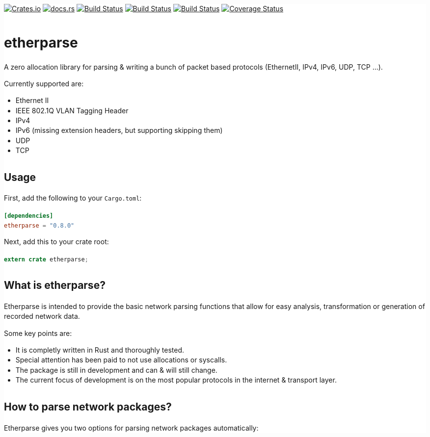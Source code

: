 [![Crates.io](https://img.shields.io/crates/v/etherparse.svg)](https://crates.io/crates/etherparse)
[![docs.rs](https://docs.rs/etherparse/badge.svg)](https://docs.rs/etherparse)
[![Build Status](https://ci.appveyor.com/api/projects/status/github/JulianSchmid/etherparse?branch=master&svg=true)](https://ci.appveyor.com/project/JulianSchmid/etherparse/branch/master)
[![Build Status](https://gitlab.com/julian.schmid/etherparse/badges/master/build.svg)](https://gitlab.com/julian.schmid/etherparse/commits/master)
[![Build Status](https://travis-ci.org/JulianSchmid/etherparse.svg?branch=master)](https://travis-ci.org/JulianSchmid/etherparse)
[![Coverage Status](https://codecov.io/gh/JulianSchmid/etherparse/branch/master/graph/badge.svg)](https://codecov.io/gh/JulianSchmid/etherparse)

# etherparse

A zero allocation library for parsing & writing a bunch of packet based protocols (EthernetII, IPv4, IPv6, UDP, TCP ...).

Currently supported are:
* Ethernet II
* IEEE 802.1Q VLAN Tagging Header
* IPv4
* IPv6 (missing extension headers, but supporting skipping them)
* UDP
* TCP

## Usage

First, add the following to your `Cargo.toml`:

```toml
[dependencies]
etherparse = "0.8.0"
```

Next, add this to your crate root:

```rust
extern crate etherparse;
```

## What is etherparse?
Etherparse is intended to provide the basic network parsing functions that allow for easy analysis, transformation or generation of recorded network data.

Some key points are:

* It is completly written in Rust and thoroughly tested.
* Special attention has been paid to not use allocations or syscalls.
* The package is still in development and can & will still change.
* The current focus of development is on the most popular protocols in the internet & transport layer.

## How to parse network packages?
Etherparse gives you two options for parsing network packages automatically:
